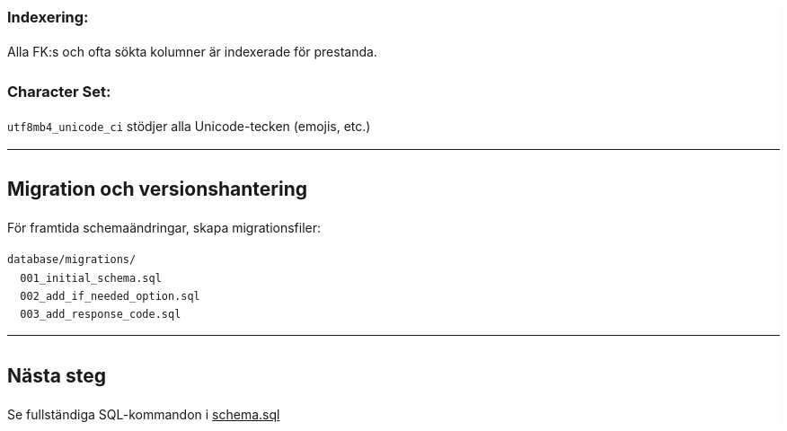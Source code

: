 ### Indexering:
Alla FK:s och ofta sökta kolumner är indexerade för prestanda.

### Character Set:
`utf8mb4_unicode_ci` stödjer alla Unicode-tecken (emojis, etc.)

---

## Migration och versionshantering

För framtida schemaändringar, skapa migrationsfiler:

```
database/migrations/
  001_initial_schema.sql
  002_add_if_needed_option.sql
  003_add_response_code.sql
```

---

## Nästa steg

Se fullständiga SQL-kommandon i [schema.sql](../database/schema.sql)
